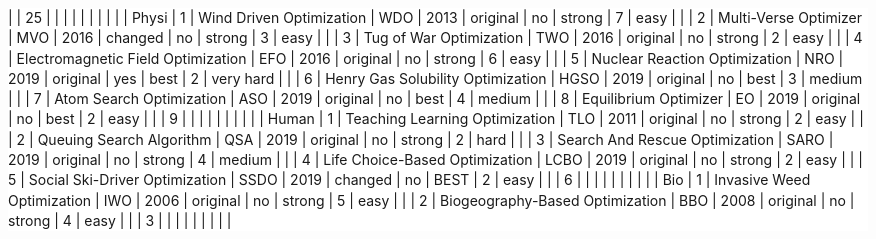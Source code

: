 |       | 25  |                                    |       |      |           |      |        |       |            |
| Physi | 1   | Wind Driven Optimization           | WDO   | 2013 | original  | no   | strong | 7     | easy       |
|       | 2   | Multi\-Verse Optimizer             | MVO   | 2016 | changed   | no   | strong | 3     | easy       |
|       | 3   | Tug of War Optimization            | TWO   | 2016 | original  | no   | strong | 2     | easy       |
|       | 4   | Electromagnetic Field Optimization | EFO   | 2016 | original  | no   | strong | 6     | easy       |
|       | 5   | Nuclear Reaction Optimization      | NRO   | 2019 | original  | yes  | best   | 2     | very hard  |
|       | 6   | Henry Gas Solubility Optimization  | HGSO  | 2019 | original  | no   | best   | 3     | medium     |
|       | 7   | Atom Search Optimization           | ASO   | 2019 | original  | no   | best   | 4     | medium     |
|       | 8   | Equilibrium Optimizer              | EO    | 2019 | original  | no   | best   | 2     | easy       |
|       | 9   |                                    |       |      |           |      |        |       |            |
| Human | 1   | Teaching Learning Optimization     | TLO   | 2011 | original  | no   | strong | 2     | easy       |
|       | 2   | Queuing Search Algorithm           | QSA   | 2019 | original  | no   | strong | 2     | hard       |
|       | 3   | Search And Rescue Optimization     | SARO  | 2019 | original  | no   | strong | 4     | medium     |
|       | 4   | Life Choice\-Based Optimization    | LCBO  | 2019 | original  | no   | strong | 2     | easy       |
|       | 5   | Social Ski\-Driver Optimization    | SSDO  | 2019 | changed   | no   | BEST   | 2     | easy       |
|       | 6   |                                    |       |      |           |      |        |       |            |
| Bio   | 1   | Invasive Weed Optimization         | IWO   | 2006 | original  | no   | strong | 5     | easy       |
|       | 2   | Biogeography\-Based Optimization   | BBO   | 2008 | original  | no   | strong | 4     | easy       |
|       | 3   |                                    |       |      |           |      |        |       |            |
